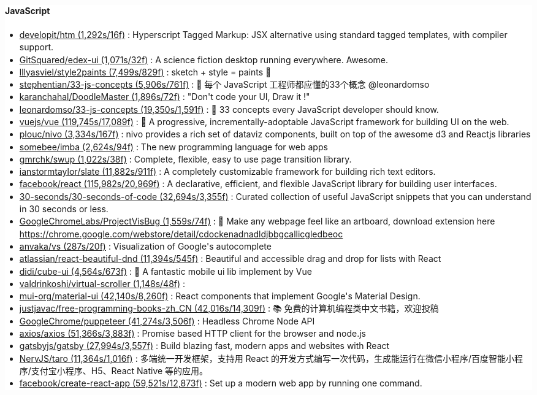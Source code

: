 #### JavaScript
* [developit/htm (1,292s/16f)](https://github.com/developit/htm) : Hyperscript Tagged Markup: JSX alternative using standard tagged templates, with compiler support.
* [GitSquared/edex-ui (1,071s/32f)](https://github.com/GitSquared/edex-ui) : A science fiction desktop running everywhere. Awesome.
* [lllyasviel/style2paints (7,499s/829f)](https://github.com/lllyasviel/style2paints) : sketch + style = paints 🎨
* [stephentian/33-js-concepts (5,906s/761f)](https://github.com/stephentian/33-js-concepts) : 📜 每个 JavaScript 工程师都应懂的33个概念 @leonardomso
* [karanchahal/DoodleMaster (1,896s/72f)](https://github.com/karanchahal/DoodleMaster) : "Don't code your UI, Draw it !"
* [leonardomso/33-js-concepts (19,350s/1,591f)](https://github.com/leonardomso/33-js-concepts) : 📜 33 concepts every JavaScript developer should know.
* [vuejs/vue (119,745s/17,089f)](https://github.com/vuejs/vue) : 🖖 A progressive, incrementally-adoptable JavaScript framework for building UI on the web.
* [plouc/nivo (3,334s/167f)](https://github.com/plouc/nivo) : nivo provides a rich set of dataviz components, built on top of the awesome d3 and Reactjs libraries
* [somebee/imba (2,624s/94f)](https://github.com/somebee/imba) : The new programming language for web apps
* [gmrchk/swup (1,022s/38f)](https://github.com/gmrchk/swup) : Complete, flexible, easy to use page transition library.
* [ianstormtaylor/slate (11,882s/911f)](https://github.com/ianstormtaylor/slate) : A completely customizable framework for building rich text editors.
* [facebook/react (115,982s/20,969f)](https://github.com/facebook/react) : A declarative, efficient, and flexible JavaScript library for building user interfaces.
* [30-seconds/30-seconds-of-code (32,694s/3,355f)](https://github.com/30-seconds/30-seconds-of-code) : Curated collection of useful JavaScript snippets that you can understand in 30 seconds or less.
* [GoogleChromeLabs/ProjectVisBug (1,559s/74f)](https://github.com/GoogleChromeLabs/ProjectVisBug) : 🎨 Make any webpage feel like an artboard, download extension here https://chrome.google.com/webstore/detail/cdockenadnadldjbbgcallicgledbeoc
* [anvaka/vs (287s/20f)](https://github.com/anvaka/vs) : Visualization of Google's autocomplete
* [atlassian/react-beautiful-dnd (11,394s/545f)](https://github.com/atlassian/react-beautiful-dnd) : Beautiful and accessible drag and drop for lists with React
* [didi/cube-ui (4,564s/673f)](https://github.com/didi/cube-ui) : 🔶 A fantastic mobile ui lib implement by Vue
* [valdrinkoshi/virtual-scroller (1,148s/48f)](https://github.com/valdrinkoshi/virtual-scroller) : 
* [mui-org/material-ui (42,140s/8,260f)](https://github.com/mui-org/material-ui) : React components that implement Google's Material Design.
* [justjavac/free-programming-books-zh_CN (42,016s/14,309f)](https://github.com/justjavac/free-programming-books-zh_CN) : 📚 免费的计算机编程类中文书籍，欢迎投稿
* [GoogleChrome/puppeteer (41,274s/3,506f)](https://github.com/GoogleChrome/puppeteer) : Headless Chrome Node API
* [axios/axios (51,366s/3,883f)](https://github.com/axios/axios) : Promise based HTTP client for the browser and node.js
* [gatsbyjs/gatsby (27,994s/3,557f)](https://github.com/gatsbyjs/gatsby) : Build blazing fast, modern apps and websites with React
* [NervJS/taro (11,364s/1,016f)](https://github.com/NervJS/taro) : 多端统一开发框架，支持用 React 的开发方式编写一次代码，生成能运行在微信小程序/百度智能小程序/支付宝小程序、H5、React Native 等的应用。
* [facebook/create-react-app (59,521s/12,873f)](https://github.com/facebook/create-react-app) : Set up a modern web app by running one command.
